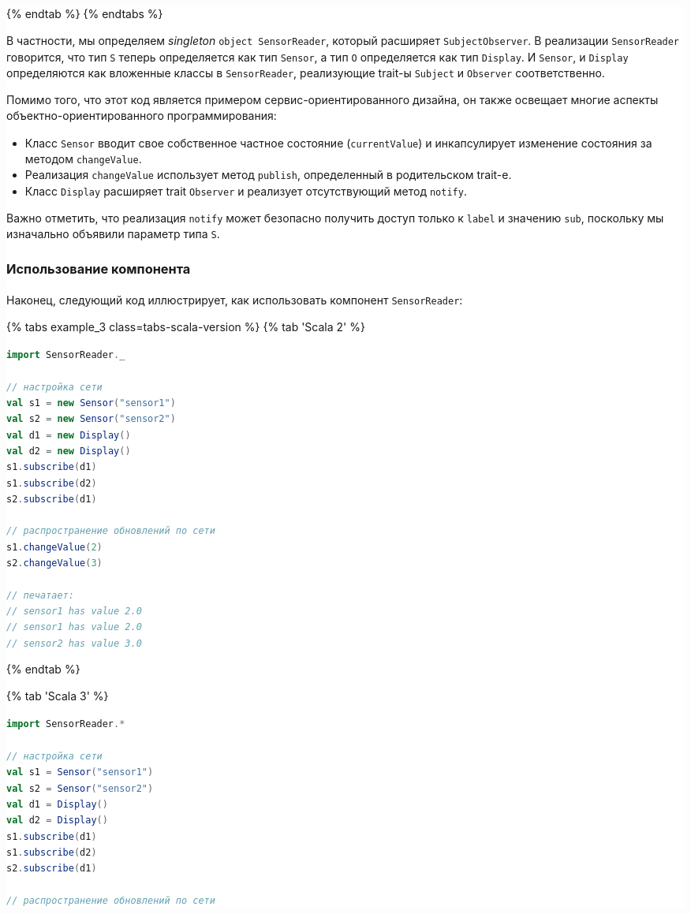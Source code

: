 {% endtab %}
{% endtabs %}

В частности, мы определяем _singleton_ `object SensorReader`, который расширяет `SubjectObserver`. 
В реализации `SensorReader` говорится, что тип `S` теперь определяется как тип `Sensor`, 
а тип `O` определяется как тип `Display`. 
И `Sensor`, и `Display` определяются как вложенные классы в `SensorReader`, 
реализующие trait-ы `Subject` и `Observer` соответственно.

Помимо того, что этот код является примером сервис-ориентированного дизайна, 
он также освещает многие аспекты объектно-ориентированного программирования:

- Класс `Sensor` вводит свое собственное частное состояние (`currentValue`) 
  и инкапсулирует изменение состояния за методом `changeValue`.
- Реализация `changeValue` использует метод `publish`, определенный в родительском trait-е.
- Класс `Display` расширяет trait `Observer` и реализует отсутствующий метод `notify`.

Важно отметить, что реализация `notify` может безопасно получить доступ только к `label` и значению `sub`, 
поскольку мы изначально объявили параметр типа `S`.

### Использование компонента

Наконец, следующий код иллюстрирует, как использовать компонент `SensorReader`:

{% tabs example_3 class=tabs-scala-version %}
{% tab 'Scala 2' %}

```scala
import SensorReader._

// настройка сети
val s1 = new Sensor("sensor1")
val s2 = new Sensor("sensor2")
val d1 = new Display()
val d2 = new Display()
s1.subscribe(d1)
s1.subscribe(d2)
s2.subscribe(d1)

// распространение обновлений по сети
s1.changeValue(2)
s2.changeValue(3)

// печатает:
// sensor1 has value 2.0
// sensor1 has value 2.0
// sensor2 has value 3.0

```

{% endtab %}

{% tab 'Scala 3' %}

```scala
import SensorReader.*

// настройка сети
val s1 = Sensor("sensor1")
val s2 = Sensor("sensor2")
val d1 = Display()
val d2 = Display()
s1.subscribe(d1)
s1.subscribe(d2)
s2.subscribe(d1)

// распространение обновлений по сети
```